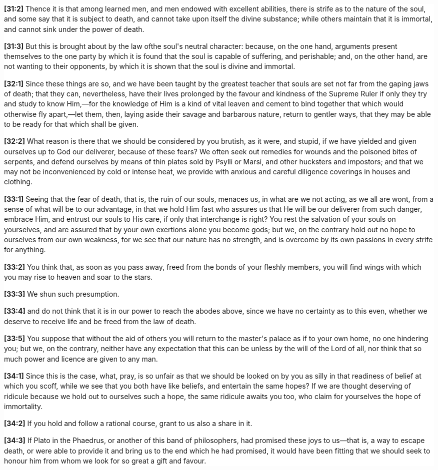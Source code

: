 **[31:2]** Thence it is that among learned men, and men endowed with excellent abilities, there is strife as to the nature of the soul, and some say that it is subject to death, and cannot take upon itself the divine substance; while others maintain that it is immortal, and cannot sink under the power of death.

**[31:3]** But this is brought about by the law ofthe soul's neutral character: because, on the one hand, arguments present themselves to the one party by which it is found that the soul is capable of suffering, and perishable; and, on the other hand, are not wanting to their opponents, by which it is shown that the soul is divine and immortal.

**[32:1]** Since these things are so, and we have been taught by the greatest teacher that souls are set not far from the gaping jaws of death; that they can, nevertheless, have their lives prolonged by the favour and kindness of the Supreme Ruler if only they try and study to know Him,—for the knowledge of Him is a kind of vital leaven and cement to bind together that which would otherwise fly apart,—let them, then, laying aside their savage and barbarous nature, return to gentler ways, that they may be able to be ready for that which shall be given.

**[32:2]** What reason is there that we should be considered by you brutish, as it were, and stupid, if we have yielded and given ourselves up to God our deliverer, because of these fears? We often seek out remedies for wounds and the poisoned bites of serpents, and defend ourselves by means of thin plates sold by Psylli or Marsi, and other hucksters and impostors; and that we may not be inconvenienced by cold or intense heat, we provide with anxious and careful diligence coverings in houses and clothing.

**[33:1]** Seeing that the fear of death, that is, the ruin of our souls, menaces us, in what are we not acting, as we all are wont, from a sense of what will be to our advantage, in that we hold Him fast who assures us that He will be our deliverer from such danger, embrace Him, and entrust our souls to His care, if only that interchange is right? You rest the salvation of your souls on yourselves, and are assured that by your own exertions alone you become gods; but we, on the contrary hold out no hope to ourselves from our own weakness, for we see that our nature has no strength, and is overcome by its own passions in every strife for anything.

**[33:2]** You think that, as soon as you pass away, freed from the bonds of your fleshly members, you will find wings with which you may rise to heaven and soar to the stars.

**[33:3]** We shun such presumption.

**[33:4]** and do not think that it is in our power to reach the abodes above, since we have no certainty as to this even, whether we deserve to receive life and be freed from the law of death.

**[33:5]** You suppose that without the aid of others you will return to the master's palace as if to your own home, no one hindering you; but we, on the contrary, neither have any expectation that this can be unless by the will of the Lord of all, nor think that so much power and licence are given to any man.

**[34:1]** Since this is the case, what, pray, is so unfair as that we should be looked on by you as silly in that readiness of belief at which you scoff, while we see that you both have like beliefs, and entertain the same hopes? If we are thought deserving of ridicule because we hold out to ourselves such a hope, the same ridicule awaits you too, who claim for yourselves the hope of immortality.

**[34:2]** If you hold and follow a rational course, grant to us also a share in it.

**[34:3]** If Plato in the Phaedrus, or another of this band of philosophers, had promised these joys to us—that is, a way to escape death, or were able to provide it and bring us to the end which he had promised, it would have been fitting that we should seek to honour him from whom we look for so great a gift and favour.
